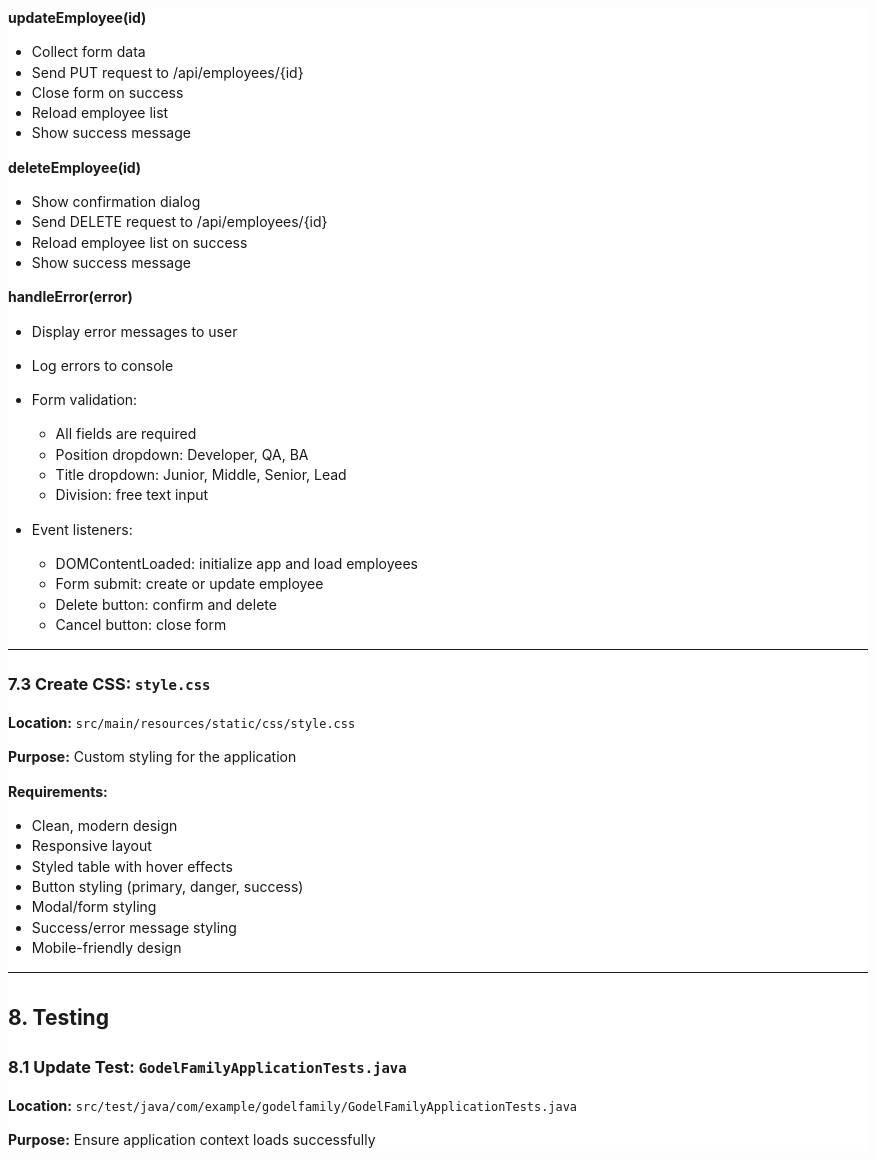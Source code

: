   **updateEmployee(id)**
  - Collect form data
  - Send PUT request to /api/employees/{id}
  - Close form on success
  - Reload employee list
  - Show success message

  **deleteEmployee(id)**
  - Show confirmation dialog
  - Send DELETE request to /api/employees/{id}
  - Reload employee list on success
  - Show success message

  **handleError(error)**
  - Display error messages to user
  - Log errors to console

- Form validation:
  - All fields are required
  - Position dropdown: Developer, QA, BA
  - Title dropdown: Junior, Middle, Senior, Lead
  - Division: free text input

- Event listeners:
  - DOMContentLoaded: initialize app and load employees
  - Form submit: create or update employee
  - Delete button: confirm and delete
  - Cancel button: close form

---

### 7.3 Create CSS: `style.css`
**Location:** `src/main/resources/static/css/style.css`

**Purpose:** Custom styling for the application

**Requirements:**
- Clean, modern design
- Responsive layout
- Styled table with hover effects
- Button styling (primary, danger, success)
- Modal/form styling
- Success/error message styling
- Mobile-friendly design

---

## 8. Testing

### 8.1 Update Test: `GodelFamilyApplicationTests.java`
**Location:** `src/test/java/com/example/godelfamily/GodelFamilyApplicationTests.java`

**Purpose:** Ensure application context loads successfully
